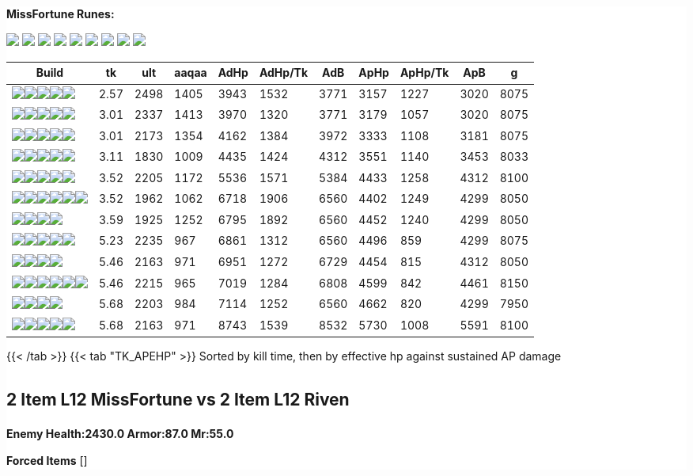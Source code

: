 

**MissFortune Runes:**


![](/Styles/Precision/PressTheAttack/PressTheAttack.png)
![](/Styles/Precision/Overheal.png)
![](/Styles/Precision/LegendAlacrity/LegendAlacrity.png)
![](/Styles/Precision/CutDown/CutDown.png)
![](/Styles/Sorcery/AbsoluteFocus/AbsoluteFocus.png)
![](/Styles/Sorcery/GatheringStorm/GatheringStorm.png)
![](/StatMods/StatModsAdaptiveForceIcon.png)
![](/StatMods/StatModsAdaptiveForceIcon.png)
![](/StatMods/StatModsArmorIcon.png)





 Build |tk|ult|aaqaa|AdHp|AdHp/Tk|AdB|ApHp|ApHp/Tk|ApB|g
-|-|-|-|-|-|-|-|-|-|-
![](/item/3153.png)![](/item/6691.png)![](/item/1055.png)![](/item/1037.png)![](/item/1036.png)|2.57|2498|1405|3943|1532|3771|3157|1227|3020|8075
![](/item/3153.png)![](/item/3142.png)![](/item/1055.png)![](/item/1037.png)![](/item/1036.png)|3.01|2337|1413|3970|1320|3771|3179|1057|3020|8075
![](/item/3153.png)![](/item/6692.png)![](/item/1055.png)![](/item/1037.png)![](/item/1036.png)|3.01|2173|1354|4162|1384|3972|3333|1108|3181|8075
![](/item/6672.png)![](/item/3078.png)![](/item/1053.png)![](/item/1055.png)![](/item/1036.png)|3.11|1830|1009|4435|1424|4312|3551|1140|3453|8033
![](/item/6672.png)![](/item/6673.png)![](/item/1055.png)![](/item/1038.png)![](/item/1036.png)|3.52|2205|1172|5536|1571|5384|4433|1258|4312|8100
![](/item/6672.png)![](/item/3026.png)![](/item/1053.png)![](/item/1055.png)![](/item/1036.png)![](/item/1036.png)|3.52|1962|1062|6718|1906|6560|4402|1249|4299|8050
![](/item/3153.png)![](/item/3026.png)![](/item/1055.png)![](/item/1038.png)|3.59|1925|1252|6795|1892|6560|4452|1240|4299|8050
![](/item/3026.png)![](/item/3074.png)![](/item/1055.png)![](/item/1037.png)![](/item/1036.png)|5.23|2235|967|6861|1312|6560|4496|859|4299|8075
![](/item/6673.png)![](/item/6333.png)![](/item/1055.png)![](/item/1038.png)|5.46|2163|971|6951|1272|6729|4454|815|4312|8050
![](/item/3026.png)![](/item/6692.png)![](/item/1053.png)![](/item/1055.png)![](/item/1036.png)![](/item/1036.png)|5.46|2215|965|7019|1284|6808|4599|842|4461|8150
![](/item/3072.png)![](/item/3026.png)![](/item/1055.png)![](/item/1038.png)|5.68|2203|984|7114|1252|6560|4662|820|4299|7950
![](/item/6673.png)![](/item/3026.png)![](/item/1055.png)![](/item/1038.png)![](/item/1036.png)|5.68|2163|971|8743|1539|8532|5730|1008|5591|8100
{{< /tab >}}
{{< tab "TK_APEHP" >}}
Sorted by kill time, then by effective hp against sustained AP damage
## 2 Item L12 MissFortune vs 2 Item L12 Riven

**Enemy Health:2430.0 Armor:87.0 Mr:55.0**


**Forced Items** []
